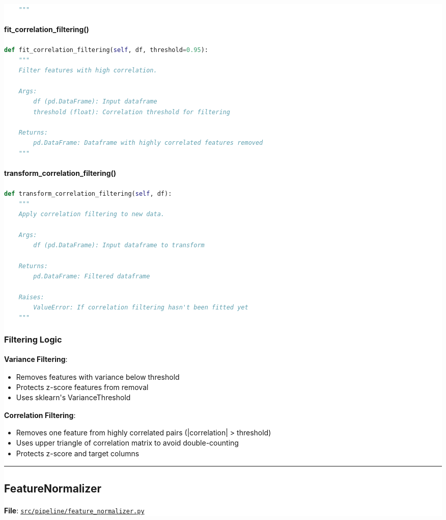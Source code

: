 ```python
    """
```

#### fit_correlation_filtering()
```python
def fit_correlation_filtering(self, df, threshold=0.95):
    """
    Filter features with high correlation.
    
    Args:
        df (pd.DataFrame): Input dataframe
        threshold (float): Correlation threshold for filtering
        
    Returns:
        pd.DataFrame: Dataframe with highly correlated features removed
    """
```

#### transform_correlation_filtering()
```python
def transform_correlation_filtering(self, df):
    """
    Apply correlation filtering to new data.
    
    Args:
        df (pd.DataFrame): Input dataframe to transform
        
    Returns:
        pd.DataFrame: Filtered dataframe
        
    Raises:
        ValueError: If correlation filtering hasn't been fitted yet
    """
```

### Filtering Logic

**Variance Filtering**:
- Removes features with variance below threshold
- Protects z-score features from removal
- Uses sklearn's VarianceThreshold

**Correlation Filtering**:
- Removes one feature from highly correlated pairs (|correlation| > threshold)
- Uses upper triangle of correlation matrix to avoid double-counting
- Protects z-score and target columns

---

## FeatureNormalizer

**File**: [`src/pipeline/feature_normalizer.py`](../src/pipeline/feature_normalizer.py)
